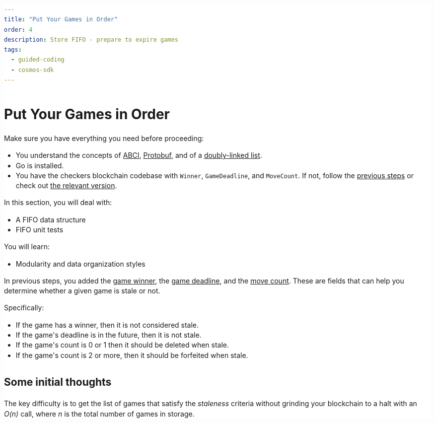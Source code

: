 ```yaml
---
title: "Put Your Games in Order"
order: 4
description: Store FIFO - prepare to expire games
tags: 
  - guided-coding
  - cosmos-sdk
---
```


# Put Your Games in Order

<HighlightBox type="prerequisite">

Make sure you have everything you need before proceeding:

* You understand the concepts of [ABCI](/academy/2-cosmos-concepts/1-architecture.md), [Protobuf](/academy/2-cosmos-concepts/6-protobuf.md), and of a [doubly-linked list](https://en.wikipedia.org/wiki/Doubly_linked_list).
* Go is installed.
* You have the checkers blockchain codebase with `Winner`, `GameDeadline`, and `MoveCount`. If not, follow the [previous steps](/hands-on-exercise/2-ignite-cli-adv/2-move-count.md) or check out [the relevant version](https://github.com/cosmos/b9-checkers-academy-draft/tree/move-count).

</HighlightBox>

<HighlightBox type="learning">

In this section, you will deal with:

* A FIFO data structure
* FIFO unit tests

You will learn:

* Modularity and data organization styles

</HighlightBox>

In previous steps, you added the [game winner](/hands-on-exercise/1-ignite-cli/8-game-winner.md), the [game deadline](/hands-on-exercise/2-ignite-cli-adv/1-game-deadline.md), and the [move count](/hands-on-exercise/2-ignite-cli-adv/2-move-count.md). These are fields that can help you determine whether a given game is stale or not.

Specifically:

* If the game has a winner, then it is not considered stale.
* If the game's deadline is in the future, then it is not stale.
* If the game's count is 0 or 1 then it should be deleted when stale.
* If the game's count is 2 or more, then it should be forfeited when stale.

## Some initial thoughts

The key difficulty is to get the list of games that satisfy the _staleness_ criteria without grinding your blockchain to a halt with an _O(n)_ call, where _n_ is the total number of games in storage.
